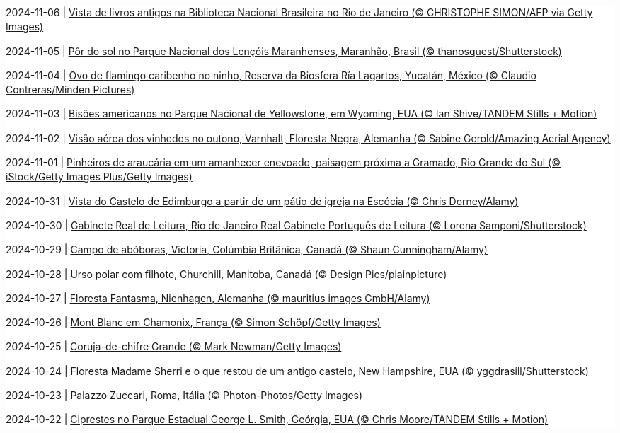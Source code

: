 2024-11-06 | [Vista de livros antigos na Biblioteca Nacional Brasileira no Rio de Janeiro (© CHRISTOPHE SIMON/AFP via Getty Images)](https://cn.bing.com/th?id=OHR.DiadaLinguaPortuguesa_PT-BR1619682232_UHD.jpg&rf=LaDigue_UHD.jpg&pid=hp&w=3840&h=2160&rs=1&c=4) 

2024-11-05 | [Pôr do sol no Parque Nacional dos Lençóis Maranhenses, Maranhão, Brasil (© thanosquest/Shutterstock)](https://cn.bing.com/th?id=OHR.LencoisMaranhao_PT-BR0859804056_UHD.jpg&rf=LaDigue_UHD.jpg&pid=hp&w=3840&h=2160&rs=1&c=4) 

2024-11-04 | [Ovo de flamingo caribenho no ninho, Reserva da Biosfera Ría Lagartos, Yucatán, México (© Claudio Contreras/Minden Pictures)](https://cn.bing.com/th?id=OHR.YucatanBiosphere_PT-BR0460941860_UHD.jpg&rf=LaDigue_UHD.jpg&pid=hp&w=3840&h=2160&rs=1&c=4) 

2024-11-03 | [Bisões americanos no Parque Nacional de Yellowstone, em Wyoming, EUA (© Ian Shive/TANDEM Stills + Motion)](https://cn.bing.com/th?id=OHR.BisonYellowstone_PT-BR0601244596_UHD.jpg&rf=LaDigue_UHD.jpg&pid=hp&w=3840&h=2160&rs=1&c=4) 

2024-11-02 | [Visão aérea dos vinhedos no outono, Varnhalt, Floresta Negra, Alemanha (© Sabine Gerold/Amazing Aerial Agency)](https://cn.bing.com/th?id=OHR.VineyardsBlackForestFall_PT-BR1234639247_UHD.jpg&rf=LaDigue_UHD.jpg&pid=hp&w=3840&h=2160&rs=1&c=4) 

2024-11-01 | [Pinheiros de araucária em um amanhecer enevoado, paisagem próxima a Gramado, Rio Grande do Sul (© iStock/Getty Images Plus/Getty Images)](https://cn.bing.com/th?id=OHR.DiadoSaci_PT-BR3042315379_UHD.jpg&rf=LaDigue_UHD.jpg&pid=hp&w=3840&h=2160&rs=1&c=4) 

2024-10-31 | [Vista do Castelo de Edimburgo a partir de um pátio de igreja na Escócia (© Chris Dorney/Alamy)](https://cn.bing.com/th?id=OHR.HauntedEdinburgh_PT-BR5740528750_UHD.jpg&rf=LaDigue_UHD.jpg&pid=hp&w=3840&h=2160&rs=1&c=4) 

2024-10-30 | [Gabinete Real de Leitura, Rio de Janeiro Real Gabinete Português de Leitura (© Lorena Samponi/Shutterstock)](https://cn.bing.com/th?id=OHR.DiadoLivroRJ_PT-BR5813515082_UHD.jpg&rf=LaDigue_UHD.jpg&pid=hp&w=3840&h=2160&rs=1&c=4) 

2024-10-29 | [Campo de abóboras, Victoria, Colúmbia Britânica, Canadá (© Shaun Cunningham/Alamy)](https://cn.bing.com/th?id=OHR.PumpkinMist_PT-BR5900196998_UHD.jpg&rf=LaDigue_UHD.jpg&pid=hp&w=3840&h=2160&rs=1&c=4) 

2024-10-28 | [Urso polar com filhote, Churchill, Manitoba, Canadá (© Design Pics/plainpicture)](https://cn.bing.com/th?id=OHR.PolarBearHug_PT-BR5987210106_UHD.jpg&rf=LaDigue_UHD.jpg&pid=hp&w=3840&h=2160&rs=1&c=4) 

2024-10-27 | [Floresta Fantasma, Nienhagen, Alemanha (© mauritius images GmbH/Alamy)](https://cn.bing.com/th?id=OHR.GhostForest_PT-BR6077995597_UHD.jpg&rf=LaDigue_UHD.jpg&pid=hp&w=3840&h=2160&rs=1&c=4) 

2024-10-26 | [Mont Blanc em Chamonix, França (© Simon Schöpf/Getty Images)](https://cn.bing.com/th?id=OHR.MontBlancMassif_PT-BR6216119824_UHD.jpg&rf=LaDigue_UHD.jpg&pid=hp&w=3840&h=2160&rs=1&c=4) 

2024-10-25 | [Coruja-de-chifre Grande (© Mark Newman/Getty Images)](https://cn.bing.com/th?id=OHR.GreatOwl_PT-BR6294923796_UHD.jpg&rf=LaDigue_UHD.jpg&pid=hp&w=3840&h=2160&rs=1&c=4) 

2024-10-24 | [Floresta Madame Sherri e o que restou de um antigo castelo, New Hampshire, EUA (© yggdrasill/Shutterstock)](https://cn.bing.com/th?id=OHR.MadameSherriCastle_PT-BR6347507629_UHD.jpg&rf=LaDigue_UHD.jpg&pid=hp&w=3840&h=2160&rs=1&c=4) 

2024-10-23 | [Palazzo Zuccari, Roma, Itália (© Photon-Photos/Getty Images)](https://cn.bing.com/th?id=OHR.MonsterDoor_PT-BR8050114747_UHD.jpg&rf=LaDigue_UHD.jpg&pid=hp&w=3840&h=2160&rs=1&c=4) 

2024-10-22 | [Ciprestes no Parque Estadual George L. Smith, Geórgia, EUA (© Chris Moore/TANDEM Stills + Motion)](https://cn.bing.com/th?id=OHR.AutumnCypress_PT-BR6434540619_UHD.jpg&rf=LaDigue_UHD.jpg&pid=hp&w=3840&h=2160&rs=1&c=4) 
